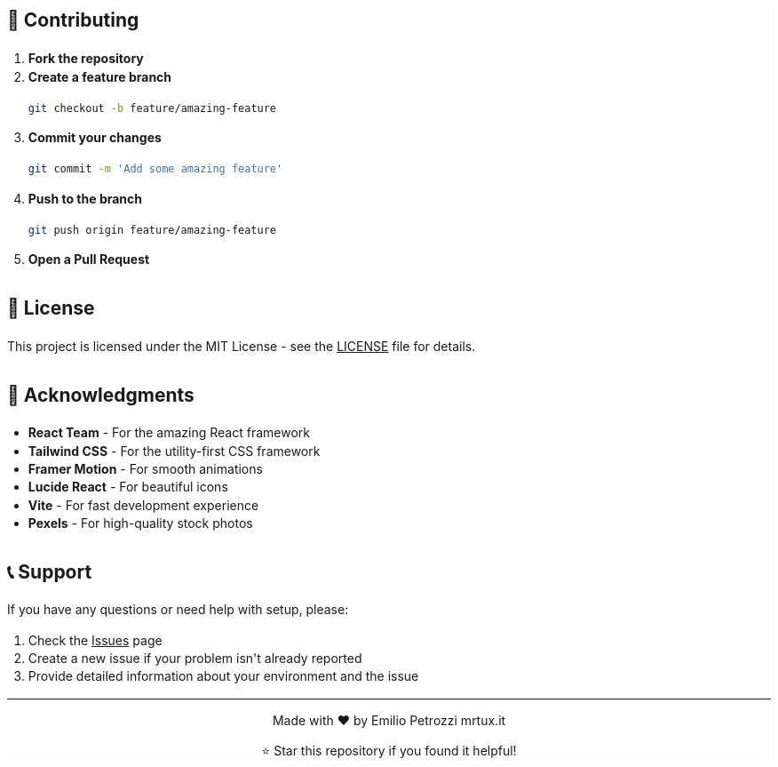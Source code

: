 ## 🤝 Contributing

1. **Fork the repository**
2. **Create a feature branch**
   ```bash
   git checkout -b feature/amazing-feature
   ```
3. **Commit your changes**
   ```bash
   git commit -m 'Add some amazing feature'
   ```
4. **Push to the branch**
   ```bash
   git push origin feature/amazing-feature
   ```
5. **Open a Pull Request**

## 📄 License

This project is licensed under the MIT License - see the [LICENSE](LICENSE) file for details.

## 🙏 Acknowledgments

- **React Team** - For the amazing React framework
- **Tailwind CSS** - For the utility-first CSS framework
- **Framer Motion** - For smooth animations
- **Lucide React** - For beautiful icons
- **Vite** - For fast development experience
- **Pexels** - For high-quality stock photos

## 📞 Support

If you have any questions or need help with setup, please:

1. Check the [Issues](https://github.com/yourusername/financehub/issues) page
2. Create a new issue if your problem isn't already reported
3. Provide detailed information about your environment and the issue

---

<div align="center">
  <p>Made with ❤️ by Emilio Petrozzi mrtux.it</p>
  <p>⭐ Star this repository if you found it helpful!</p>
</div>
